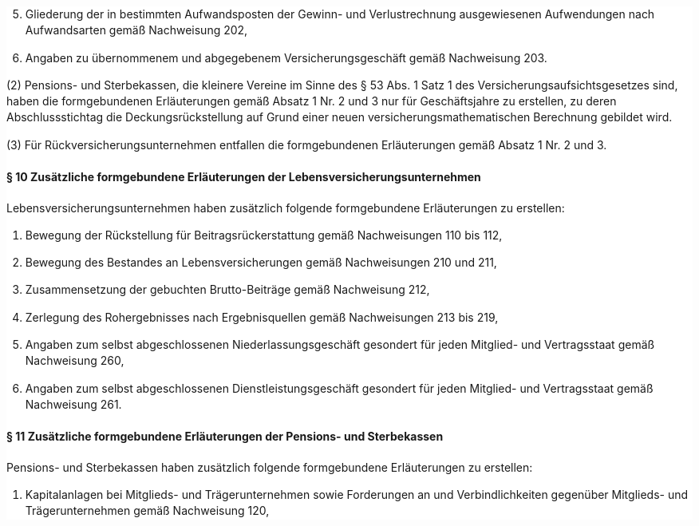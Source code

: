 
5.  Gliederung der in bestimmten Aufwandsposten der Gewinn- und
    Verlustrechnung ausgewiesenen Aufwendungen nach Aufwandsarten gemäß
    Nachweisung 202,


6.  Angaben zu übernommenem und abgegebenem Versicherungsgeschäft gemäß
    Nachweisung 203.




(2) Pensions- und Sterbekassen, die kleinere Vereine im Sinne des § 53
Abs. 1 Satz 1 des Versicherungsaufsichtsgesetzes sind, haben die
formgebundenen Erläuterungen gemäß Absatz 1 Nr. 2 und 3 nur für
Geschäftsjahre zu erstellen, zu deren Abschlussstichtag die
Deckungsrückstellung auf Grund einer neuen versicherungsmathematischen
Berechnung gebildet wird.

(3) Für Rückversicherungsunternehmen entfallen die formgebundenen
Erläuterungen gemäß Absatz 1 Nr. 2 und 3.


#### § 10 Zusätzliche formgebundene Erläuterungen der Lebensversicherungsunternehmen

Lebensversicherungsunternehmen haben zusätzlich folgende formgebundene
Erläuterungen zu erstellen:

1.  Bewegung der Rückstellung für Beitragsrückerstattung gemäß
    Nachweisungen 110 bis 112,


2.  Bewegung des Bestandes an Lebensversicherungen gemäß Nachweisungen 210
    und 211,


3.  Zusammensetzung der gebuchten Brutto-Beiträge gemäß Nachweisung 212,


4.  Zerlegung des Rohergebnisses nach Ergebnisquellen gemäß Nachweisungen
    213 bis 219,


5.  Angaben zum selbst abgeschlossenen Niederlassungsgeschäft gesondert
    für jeden Mitglied- und Vertragsstaat gemäß Nachweisung 260,


6.  Angaben zum selbst abgeschlossenen Dienstleistungsgeschäft gesondert
    für jeden Mitglied- und Vertragsstaat gemäß Nachweisung 261.





#### § 11 Zusätzliche formgebundene Erläuterungen der Pensions- und Sterbekassen

Pensions- und Sterbekassen haben zusätzlich folgende formgebundene
Erläuterungen zu erstellen:

1.  Kapitalanlagen bei Mitglieds- und Trägerunternehmen sowie Forderungen
    an und Verbindlichkeiten gegenüber Mitglieds- und Trägerunternehmen
    gemäß Nachweisung 120,

